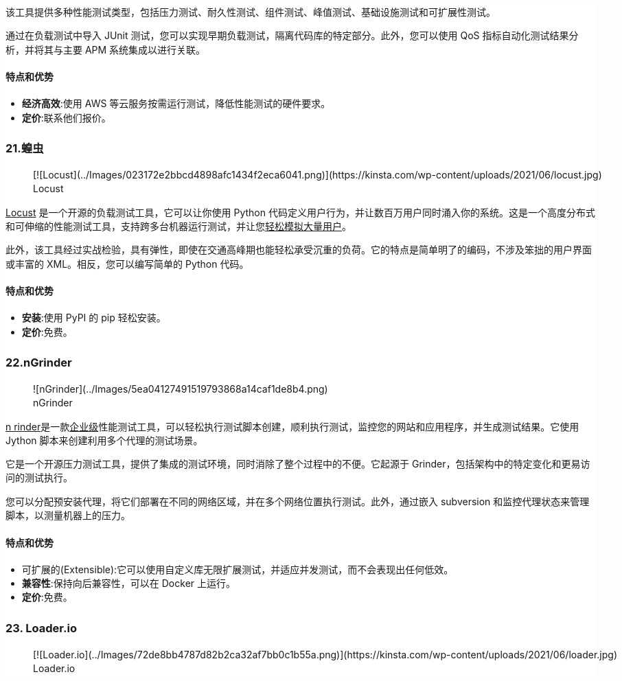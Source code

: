 该工具提供多种性能测试类型，包括压力测试、耐久性测试、组件测试、峰值测试、基础设施测试和可扩展性测试。

通过在负载测试中导入 JUnit 测试，您可以实现早期负载测试，隔离代码库的特定部分。此外，您可以使用 QoS 指标自动化测试结果分析，并将其与主要 APM 系统集成以进行关联。

#### 特点和优势

*   **经济高效**:使用 AWS 等云服务按需运行测试，降低性能测试的硬件要求。
*   **定价**:联系他们报价。

### 21.蝗虫

<figure id="attachment_97563" aria-describedby="caption-attachment-97563" style="width: 1024px" class="wp-caption alignnone">[![Locust](../Images/023172e2bbcd4898afc1434f2eca6041.png)](https://kinsta.com/wp-content/uploads/2021/06/locust.jpg)

<figcaption id="caption-attachment-97563" class="wp-caption-text">Locust</figcaption>

</figure>

[Locust](https://locust.io/) 是一个开源的负载测试工具，它可以让你使用 Python 代码定义用户行为，并让数百万用户同时涌入你的系统。这是一个高度分布式和可伸缩的性能测试工具，支持跨多台机器运行测试，并让您[轻松模拟大量用户](https://kinsta.com/blog/ddos-attack/)。

此外，该工具经过实战检验，具有弹性，即使在交通高峰期也能轻松承受沉重的负荷。它的特点是简单明了的编码，不涉及笨拙的用户界面或丰富的 XML。相反，您可以编写简单的 Python 代码。

#### 特点和优势

*   **安装**:使用 PyPI 的 pip 轻松安装。
*   **定价**:免费。

### 22.nGrinder

<figure id="attachment_98159" aria-describedby="caption-attachment-98159" style="width: 1100px" class="wp-caption aligncenter">![nGrinder](../Images/5ea04127491519793868a14caf1de8b4.png)

<figcaption id="caption-attachment-98159" class="wp-caption-text">nGrinder</figcaption>

</figure>

[n rinder](https://github.com/naver/ngrinder)是一款[企业级](https://kinsta.com/enterprise-wordpress-hosting/)性能测试工具，可以轻松执行测试脚本创建，顺利执行测试，监控您的网站和应用程序，并生成测试结果。它使用 Jython 脚本来创建利用多个代理的测试场景。

它是一个开源压力测试工具，提供了集成的测试环境，同时消除了整个过程中的不便。它起源于 Grinder，包括架构中的特定变化和更易访问的测试执行。

您可以分配预安装代理，将它们部署在不同的网络区域，并在多个网络位置执行测试。此外，通过嵌入 subversion 和监控代理状态来管理脚本，以测量机器上的压力。

#### 特点和优势

*   可扩展的(Extensible):它可以使用自定义库无限扩展测试，并适应并发测试，而不会表现出任何低效。
*   **兼容性**:保持向后兼容性，可以在 Docker 上运行。
*   **定价**:免费。

### 23\. Loader.io

<figure id="attachment_97566" aria-describedby="caption-attachment-97566" style="width: 1024px" class="wp-caption aligncenter">[![Loader.io](../Images/72de8bb4787d82b2ca32af7bb0c1b55a.png)](https://kinsta.com/wp-content/uploads/2021/06/loader.jpg)

<figcaption id="caption-attachment-97566" class="wp-caption-text">Loader.io</figcaption>
